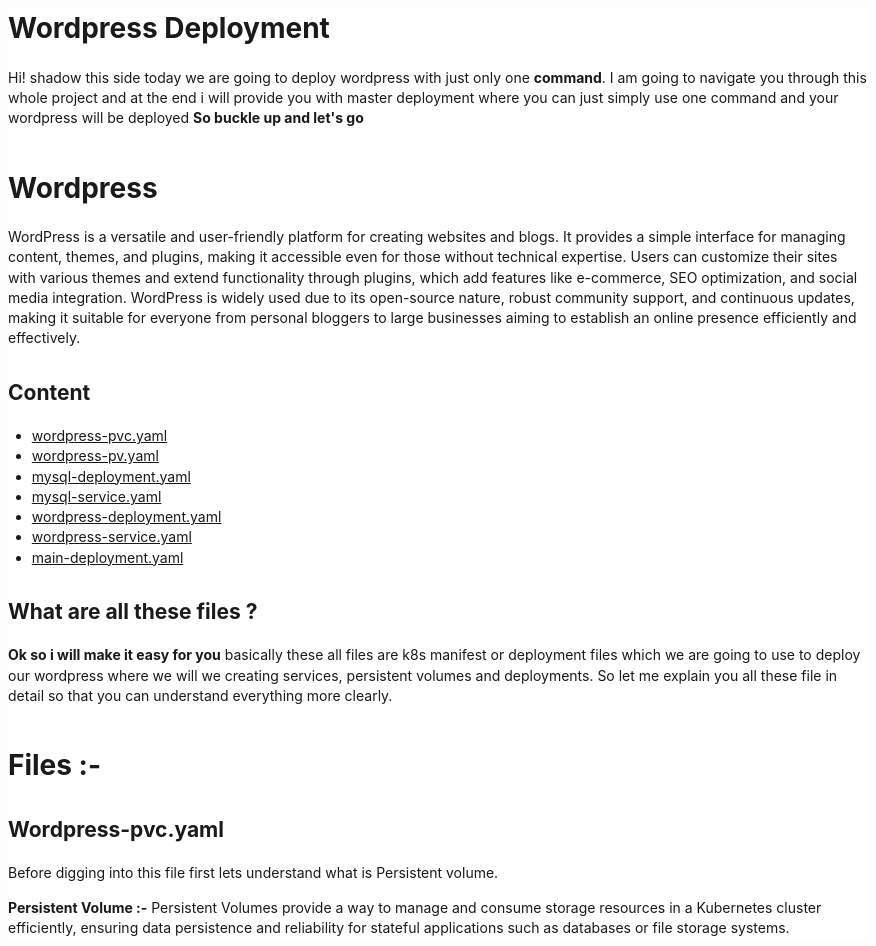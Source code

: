 # Wordpress Deployment

Hi! shadow this side today we are going to deploy wordpress with just only one  **command**. I am going to navigate you through this whole project and at the end i will provide you with master deployment where you can just simply use one command and your wordpress will be deployed
**So buckle up and let's go**

# Wordpress

WordPress is a versatile and user-friendly platform for creating websites and blogs. It provides a simple interface for managing content, themes, and plugins, making it accessible even for those without technical expertise. Users can customize their sites with various themes and extend functionality through plugins, which add features like e-commerce, SEO optimization, and social media integration. WordPress is widely used due to its open-source nature, robust community support, and continuous updates, making it suitable for everyone from personal bloggers to large businesses aiming to establish an online presence efficiently and effectively.

## Content

- [wordpress-pvc.yaml](https://github.com/shadowsince1999/Wordpress/blob/main/wordpress-pvc.yaml "wordpress-pvc.yaml")
- [wordpress-pv.yaml](https://github.com/shadowsince1999/Wordpress/blob/main/wordpress-pv.yaml "wordpress-pv.yaml")
- [mysql-deployment.yaml](https://github.com/shadowsince1999/Wordpress/blob/main/mysql-deployment.yaml "mysql-deployment.yaml")
- [mysql-service.yaml](https://github.com/shadowsince1999/Wordpress/blob/main/mysql-service.yaml "mysql-service.yaml")
- [wordpress-deployment.yaml](https://github.com/shadowsince1999/Wordpress/blob/main/wordpress-deployment.yaml "wordpress-deployment.yaml")
- [wordpress-service.yaml](https://github.com/shadowsince1999/Wordpress/blob/main/wordpress-service.yaml "wordpress-service.yaml")
- [main-deployment.yaml](https://github.com/shadowsince1999/Wordpress/blob/main/main-deployment.yaml "main-deployment.yaml")

## What are all these files ?

**Ok so i will make it easy for you** basically these all files are k8s manifest or deployment files which we are going to use to deploy our wordpress where we will we creating services, persistent volumes and deployments. So let me explain you all these file in detail so that you can understand everything more clearly.

# Files :- 

## Wordpress-pvc.yaml

Before digging into this file first lets understand what is Persistent volume.

**Persistent Volume :-**
Persistent Volumes provide a way to manage and consume storage resources in a Kubernetes cluster efficiently, ensuring data persistence and reliability for stateful applications such as databases or file storage systems.
